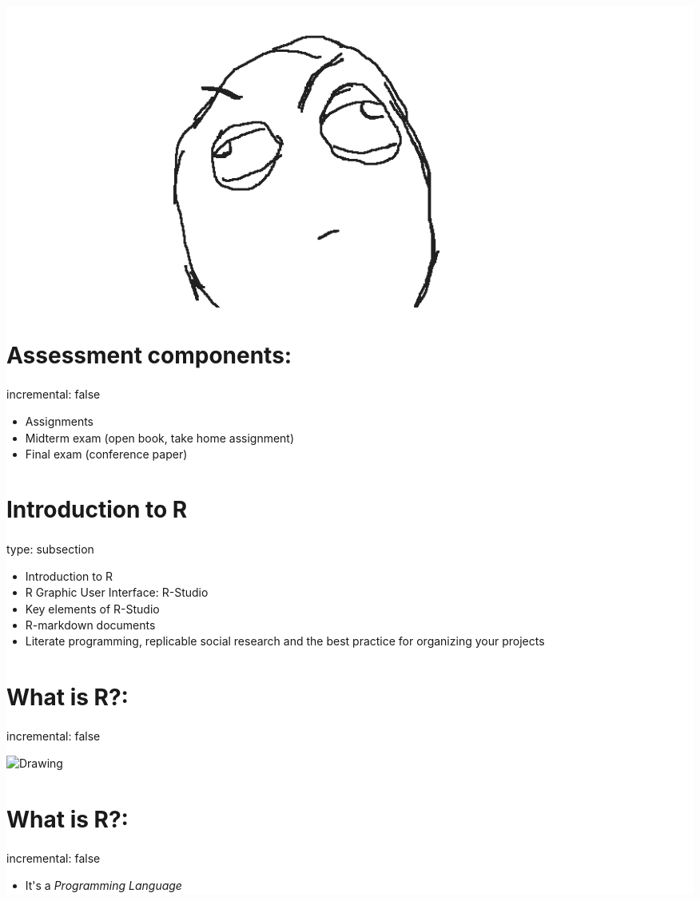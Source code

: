 <img src="img/fu.gif" alt="Drawing" style="width: 500px; display: block; margin-left: auto; margin-right: auto;"/>
 

Assessment components: 
========================================================
incremental: false

- Assignments
- Midterm exam (open book, take home assignment)
- Final exam (conference paper)

Introduction to R
====================================
type: subsection

- Introduction to R
- R Graphic User Interface: R-Studio
- Key elements of R-Studio
- R-markdown documents
- Literate programming, replicable social research and the best practice for organizing your projects


What is R?: 
========================================================
incremental: false

<img src="img/ihge.png" alt="Drawing" style="width: 1000px; display: block; margin-left: auto; margin-right: auto;"/>


What is R?:
========================================================
incremental: false

- It's a _Programming Language_
